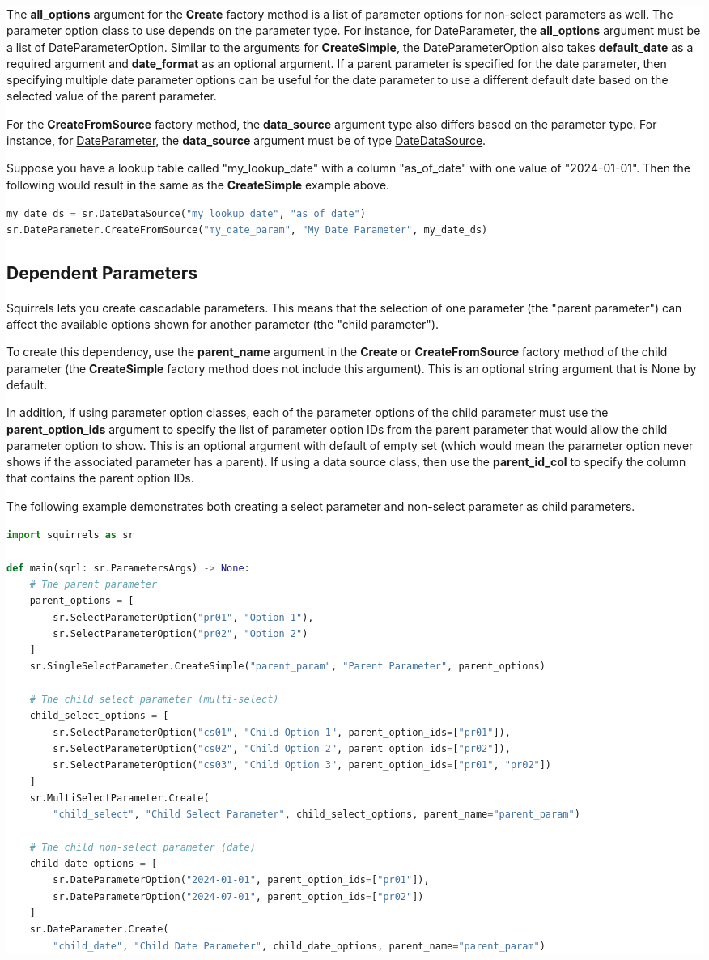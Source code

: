The **all_options** argument for the **Create** factory method is a list of parameter options for non-select parameters as well. The parameter option class to use depends on the parameter type. For instance, for [DateParameter], the **all_options** argument must be a list of [DateParameterOption]. Similar to the arguments for **CreateSimple**, the [DateParameterOption] also takes **default_date** as a required argument and **date_format** as an optional argument. If a parent parameter is specified for the date parameter, then specifying multiple date parameter options can be useful for the date parameter to use a different default date based on the selected value of the parent parameter.

For the **CreateFromSource** factory method, the **data_source** argument type also differs based on the parameter type. For instance, for [DateParameter], the **data_source** argument must be of type [DateDataSource].

Suppose you have a lookup table called "my_lookup_date" with a column "as_of_date" with one value of "2024-01-01". Then the following would result in the same as the **CreateSimple** example above.

```python
my_date_ds = sr.DateDataSource("my_lookup_date", "as_of_date")
sr.DateParameter.CreateFromSource("my_date_param", "My Date Parameter", my_date_ds)
```

## Dependent Parameters

Squirrels lets you create cascadable parameters. This means that the selection of one parameter (the "parent parameter") can affect the available options shown for another parameter (the "child parameter").

To create this dependency, use the **parent_name** argument in the **Create** or **CreateFromSource** factory method of the child parameter (the **CreateSimple** factory method does not include this argument). This is an optional string argument that is None by default.

In addition, if using parameter option classes, each of the parameter options of the child parameter must use the **parent_option_ids** argument to specify the list of parameter option IDs from the parent parameter that would allow the child parameter option to show. This is an optional argument with default of empty set (which would mean the parameter option never shows if the associated parameter has a parent). If using a data source class, then use the **parent_id_col** to specify the column that contains the parent option IDs.

The following example demonstrates both creating a select parameter and non-select parameter as child parameters.

```python
import squirrels as sr

def main(sqrl: sr.ParametersArgs) -> None:
    # The parent parameter
    parent_options = [
        sr.SelectParameterOption("pr01", "Option 1"),
        sr.SelectParameterOption("pr02", "Option 2")
    ]
    sr.SingleSelectParameter.CreateSimple("parent_param", "Parent Parameter", parent_options)

    # The child select parameter (multi-select)
    child_select_options = [
        sr.SelectParameterOption("cs01", "Child Option 1", parent_option_ids=["pr01"]),
        sr.SelectParameterOption("cs02", "Child Option 2", parent_option_ids=["pr02"]),
        sr.SelectParameterOption("cs03", "Child Option 3", parent_option_ids=["pr01", "pr02"])
    ]
    sr.MultiSelectParameter.Create(
        "child_select", "Child Select Parameter", child_select_options, parent_name="parent_param")

    # The child non-select parameter (date)
    child_date_options = [
        sr.DateParameterOption("2024-01-01", parent_option_ids=["pr01"]),
        sr.DateParameterOption("2024-07-01", parent_option_ids=["pr02"])
    ]
    sr.DateParameter.Create(
        "child_date", "Child Date Parameter", child_date_options, parent_name="parent_param")
```

[squirrels.yml]: ./project-file
[context.py]: ./context
[sqrl run]: ../../references/cli/run
[SingleSelectParameter]: ../../references/python/parameters/SingleSelectParameter
[MultiSelectParameter]: ../../references/python/parameters/MultiSelectParameter
[DateParameter]: ../../references/python/parameters/DateParameter
[DateRangeParameter]: ../../references/python/parameters/DateRangeParameter
[NumberParameter]: ../../references/python/parameters/NumberParameter
[NumberRangeParameter]: ../../references/python/parameters/NumberRangeParameter
[SelectParameterOption]: ../../references/python/parameter_options/SelectParameterOption
[DateParameterOption]: ../../references/python/parameter_options/DateParameterOption
[SingleSelectDataSource]: ../../references/python/data_sources/SingleSelectDataSource
[MultiSelectDataSource]: ../../references/python/data_sources/MultiSelectDataSource
[DateDataSource]: ../../references/python/data_sources/DateDataSource
[Authentication]: ./auth